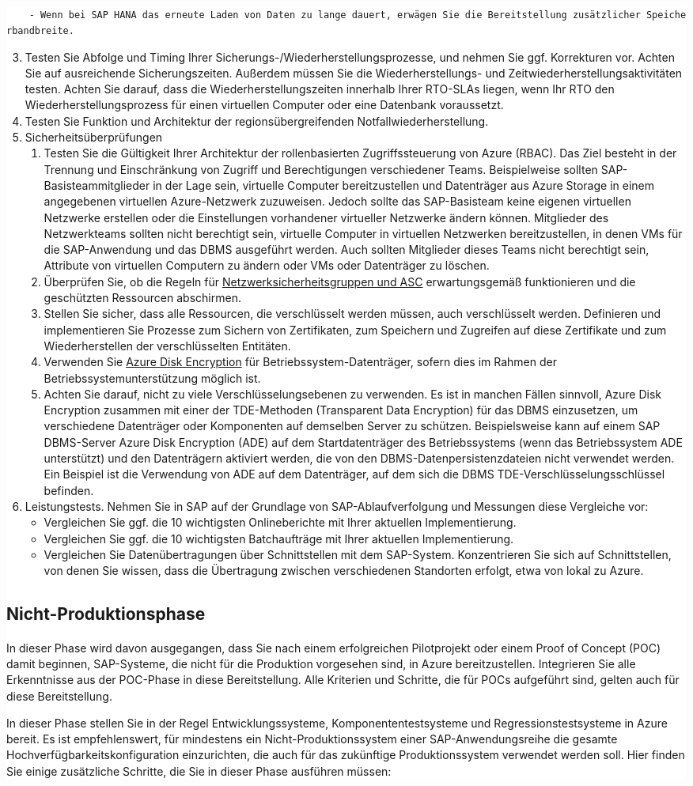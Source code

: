         - Wenn bei SAP HANA das erneute Laden von Daten zu lange dauert, erwägen Sie die Bereitstellung zusätzlicher Speicherbandbreite.
   3. Testen Sie Abfolge und Timing Ihrer Sicherungs-/Wiederherstellungsprozesse, und nehmen Sie ggf. Korrekturen vor. Achten Sie auf ausreichende Sicherungszeiten. Außerdem müssen Sie die Wiederherstellungs- und Zeitwiederherstellungsaktivitäten testen. Achten Sie darauf, dass die Wiederherstellungszeiten innerhalb Ihrer RTO-SLAs liegen, wenn Ihr RTO den Wiederherstellungsprozess für einen virtuellen Computer oder eine Datenbank voraussetzt.
   4. Testen Sie Funktion und Architektur der regionsübergreifenden Notfallwiederherstellung.
1. Sicherheitsüberprüfungen
   1. Testen Sie die Gültigkeit Ihrer Architektur der rollenbasierten Zugriffssteuerung von Azure (RBAC). Das Ziel besteht in der Trennung und Einschränkung von Zugriff und Berechtigungen verschiedener Teams. Beispielweise sollten SAP-Basisteammitglieder in der Lage sein, virtuelle Computer bereitzustellen und Datenträger aus Azure Storage in einem angegebenen virtuellen Azure-Netzwerk zuzuweisen. Jedoch sollte das SAP-Basisteam keine eigenen virtuellen Netzwerke erstellen oder die Einstellungen vorhandener virtueller Netzwerke ändern können. Mitglieder des Netzwerkteams sollten nicht berechtigt sein, virtuelle Computer in virtuellen Netzwerken bereitzustellen, in denen VMs für die SAP-Anwendung und das DBMS ausgeführt werden. Auch sollten Mitglieder dieses Teams nicht berechtigt sein, Attribute von virtuellen Computern zu ändern oder VMs oder Datenträger zu löschen.  
   1.  Überprüfen Sie, ob die Regeln für [Netzwerksicherheitsgruppen und ASC](../../../virtual-network/security-overview.md) erwartungsgemäß funktionieren und die geschützten Ressourcen abschirmen.
   1.  Stellen Sie sicher, dass alle Ressourcen, die verschlüsselt werden müssen, auch verschlüsselt werden. Definieren und implementieren Sie Prozesse zum Sichern von Zertifikaten, zum Speichern und Zugreifen auf diese Zertifikate und zum Wiederherstellen der verschlüsselten Entitäten.
   1.  Verwenden Sie [Azure Disk Encryption](../../../security/fundamentals/azure-disk-encryption-vms-vmss.md) für Betriebssystem-Datenträger, sofern dies im Rahmen der Betriebssystemunterstützung möglich ist.
   1.  Achten Sie darauf, nicht zu viele Verschlüsselungsebenen zu verwenden. Es ist in manchen Fällen sinnvoll, Azure Disk Encryption zusammen mit einer der TDE-Methoden (Transparent Data Encryption) für das DBMS einzusetzen, um verschiedene Datenträger oder Komponenten auf demselben Server zu schützen.  Beispielsweise kann auf einem SAP DBMS-Server Azure Disk Encryption (ADE) auf dem Startdatenträger des Betriebssystems (wenn das Betriebssystem ADE unterstützt) und den Datenträgern aktiviert werden, die von den DBMS-Datenpersistenzdateien nicht verwendet werden.  Ein Beispiel ist die Verwendung von ADE auf dem Datenträger, auf dem sich die DBMS TDE-Verschlüsselungsschlüssel befinden.
1. Leistungstests. Nehmen Sie in SAP auf der Grundlage von SAP-Ablaufverfolgung und Messungen diese Vergleiche vor:
   - Vergleichen Sie ggf. die 10 wichtigsten Onlineberichte mit Ihrer aktuellen Implementierung.
   - Vergleichen Sie ggf. die 10 wichtigsten Batchaufträge mit Ihrer aktuellen Implementierung.
   - Vergleichen Sie Datenübertragungen über Schnittstellen mit dem SAP-System. Konzentrieren Sie sich auf Schnittstellen, von denen Sie wissen, dass die Übertragung zwischen verschiedenen Standorten erfolgt, etwa von lokal zu Azure.


## <a name="non-production-phase"></a>Nicht-Produktionsphase 
In dieser Phase wird davon ausgegangen, dass Sie nach einem erfolgreichen Pilotprojekt oder einem Proof of Concept (POC) damit beginnen, SAP-Systeme, die nicht für die Produktion vorgesehen sind, in Azure bereitzustellen. Integrieren Sie alle Erkenntnisse aus der POC-Phase in diese Bereitstellung. Alle Kriterien und Schritte, die für POCs aufgeführt sind, gelten auch für diese Bereitstellung.

In dieser Phase stellen Sie in der Regel Entwicklungssysteme, Komponententestsysteme und Regressionstestsysteme in Azure bereit. Es ist empfehlenswert, für mindestens ein Nicht-Produktionssystem einer SAP-Anwendungsreihe die gesamte Hochverfügbarkeitskonfiguration einzurichten, die auch für das zukünftige Produktionssystem verwendet werden soll. Hier finden Sie einige zusätzliche Schritte, die Sie in dieser Phase ausführen müssen:  
